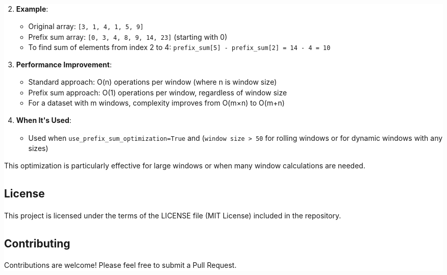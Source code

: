 2. **Example**:
   - Original array: `[3, 1, 4, 1, 5, 9]`
   - Prefix sum array: `[0, 3, 4, 8, 9, 14, 23]` (starting with 0)
   - To find sum of elements from index 2 to 4: `prefix_sum[5] - prefix_sum[2] = 14 - 4 = 10`

3. **Performance Improvement**:
   - Standard approach: O(n) operations per window (where n is window size)
   - Prefix sum approach: O(1) operations per window, regardless of window size
   - For a dataset with m windows, complexity improves from O(m×n) to O(m+n)

4. **When It's Used**:
   - Used  when `use_prefix_sum_optimization=True` and (`window size > 50` for rolling windows or for dynamic windows with any sizes)

This optimization is particularly effective for large windows or when many window calculations are needed.

## License
This project is licensed under the terms of the LICENSE file (MIT License) included in the repository.

## Contributing
Contributions are welcome! Please feel free to submit a Pull Request.